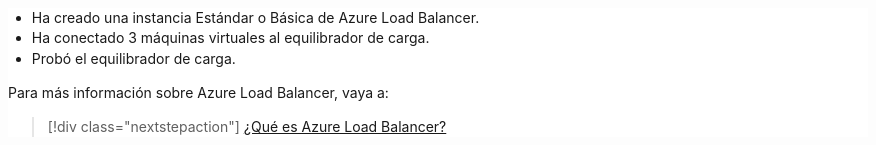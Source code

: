 * Ha creado una instancia Estándar o Básica de Azure Load Balancer.
* Ha conectado 3 máquinas virtuales al equilibrador de carga.
* Probó el equilibrador de carga.

Para más información sobre Azure Load Balancer, vaya a:
> [!div class="nextstepaction"]
> [¿Qué es Azure Load Balancer?](load-balancer-overview.md)